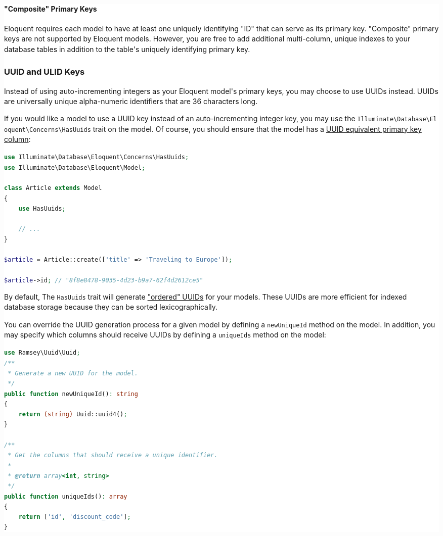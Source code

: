 <a name="composite-primary-keys"></a>
#### "Composite" Primary Keys

Eloquent requires each model to have at least one uniquely identifying "ID" that can serve as its primary key. "Composite" primary keys are not supported by Eloquent models. However, you are free to add additional multi-column, unique indexes to your database tables in addition to the table's uniquely identifying primary key.
<div style="page-break-after: always"></div>

<a name="uuid-and-ulid-keys"></a>
### UUID and ULID Keys

Instead of using auto-incrementing integers as your Eloquent model's primary keys, you may choose to use UUIDs instead. UUIDs are universally unique alpha-numeric identifiers that are 36 characters long.

If you would like a model to use a UUID key instead of an auto-incrementing integer key, you may use the `Illuminate\Database\Eloquent\Concerns\HasUuids` trait on the model. Of course, you should ensure that the model has a [UUID equivalent primary key column](/docs/{{version}}/migrations#column-method-uuid):

```php
use Illuminate\Database\Eloquent\Concerns\HasUuids;
use Illuminate\Database\Eloquent\Model;

class Article extends Model
{
    use HasUuids;

    // ...
}

$article = Article::create(['title' => 'Traveling to Europe']);

$article->id; // "8f8e8478-9035-4d23-b9a7-62f4d2612ce5"
```

By default, The `HasUuids` trait will generate ["ordered" UUIDs](/docs/{{version}}/strings#method-str-ordered-uuid) for your models. These UUIDs are more efficient for indexed database storage because they can be sorted lexicographically.

You can override the UUID generation process for a given model by defining a `newUniqueId` method on the model. In addition, you may specify which columns should receive UUIDs by defining a `uniqueIds` method on the model:

```php
use Ramsey\Uuid\Uuid;
/**
 * Generate a new UUID for the model.
 */
public function newUniqueId(): string
{
    return (string) Uuid::uuid4();
}

/**
 * Get the columns that should receive a unique identifier.
 *
 * @return array<int, string>
 */
public function uniqueIds(): array
{
    return ['id', 'discount_code'];
}
```
